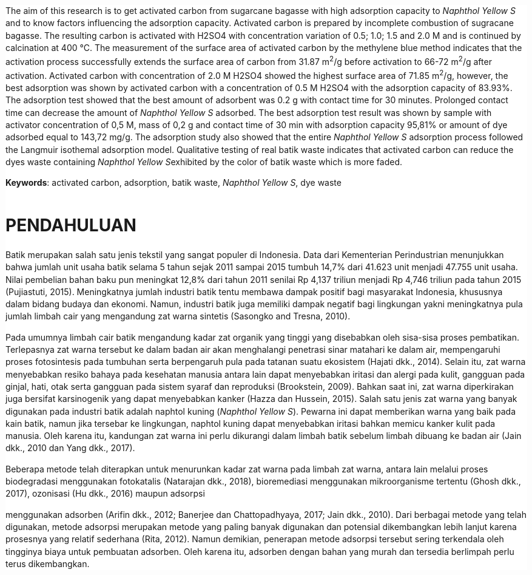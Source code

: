 <p><span class="font3">The aim of this research is to get activated carbon from sugarcane bagasse with high adsorption capacity to </span><span class="font3" style="font-style:italic;">Naphthol Yellow S</span><span class="font3"> and to know factors influencing the adsorption capacity. Activated carbon is prepared by incomplete combustion of sugracane bagasse. The resulting carbon is activated with H</span><span class="font1">2</span><span class="font3">SO</span><span class="font1">4 </span><span class="font3">with concentration variation of 0.5; 1.0; 1.5 and 2.0 M and is continued by calcination at 400 °C. The measurement of the surface area of activated carbon by the methylene blue method indicates that the activation process successfully extends the surface area of carbon from 31.87 m<sup>2</sup>/g before activation to 66-72 m<sup>2</sup>/g after activation. Activated carbon with concentration of 2.0 M H</span><span class="font1">2</span><span class="font3">SO</span><span class="font1">4 </span><span class="font3">showed the highest surface area of 71.85 m<sup>2</sup>/g, however, the best adsorption was shown by activated carbon with a concentration of 0.5 M H</span><span class="font1">2</span><span class="font3">SO</span><span class="font1">4 </span><span class="font3">with the adsorption capacity of 83.93%. The adsorption test showed that the best amount of adsorbent was 0.2 g with contact time for 30 minutes. Prolonged contact time can decrease the amount of </span><span class="font3" style="font-style:italic;">Naphthol Yellow S</span><span class="font3"> adsorbed. The best adsorption test result was shown by sample with activator concentration of 0,5 M, mass of 0,2 g and contact time of 30 min with adsorption capacity 95,81% or amount of dye adsorbed equal to 143,72 mg/g. The adsorption study also showed that the entire </span><span class="font3" style="font-style:italic;">Naphthol Yellow S</span><span class="font3"> adsorption process followed the Langmuir isothemal adsorption model. Qualitative testing of real batik waste indicates that activated carbon can reduce the dyes waste containing </span><span class="font3" style="font-style:italic;">Naphthol Yellow S</span><span class="font3">exhibited by the color of batik waste which is more faded.</span></p>
<p><span class="font3" style="font-weight:bold;">Keywords</span><span class="font3">: activated carbon, adsorption, batik waste, </span><span class="font3" style="font-style:italic;">Naphthol Yellow S</span><span class="font3">, dye waste</span></p><a name="caption1"></a>
<h1><a name="bookmark0"></a><span class="font4" style="font-weight:bold;"><a name="bookmark1"></a>PENDAHULUAN</span></h1>
<p><span class="font4">Batik merupakan salah satu jenis tekstil yang sangat populer di Indonesia. Data dari Kementerian Perindustrian menunjukkan bahwa jumlah unit usaha batik selama 5 tahun sejak 2011 sampai 2015 tumbuh 14,7% dari 41.623 unit menjadi 47.755 unit usaha. Nilai pembelian bahan baku pun meningkat 12,8% dari tahun 2011 senilai Rp 4,137 triliun menjadi Rp 4,746 triliun pada tahun 2015 (Pujiastuti, 2015). Meningkatnya jumlah industri batik tentu membawa dampak positif bagi masyarakat Indonesia, khususnya dalam bidang budaya dan ekonomi. Namun, industri batik juga memiliki dampak negatif bagi lingkungan yakni meningkatnya pula jumlah limbah cair yang mengandung zat warna sintetis (Sasongko and Tresna, 2010).</span></p>
<p><span class="font4">Pada umumnya limbah cair batik mengandung kadar zat organik yang tinggi yang disebabkan oleh sisa-sisa proses pembatikan. Terlepasnya zat warna tersebut ke dalam badan air akan menghalangi penetrasi sinar matahari ke dalam air, mempengaruhi proses fotosintesis pada tumbuhan serta berpengaruh pula pada tatanan suatu ekosistem (Hajati dkk., 2014). Selain itu, zat warna menyebabkan resiko bahaya pada kesehatan manusia antara lain dapat menyebabkan iritasi dan alergi pada kulit, gangguan pada ginjal, hati, otak serta gangguan pada sistem syaraf dan reproduksi (Brookstein, 2009). Bahkan saat ini, zat warna diperkirakan juga bersifat karsinogenik yang dapat menyebabkan kanker (Hazza dan Hussein, 2015). Salah satu jenis zat warna yang banyak digunakan pada industri batik adalah naphtol kuning (</span><span class="font4" style="font-style:italic;">Naphthol Yellow S</span><span class="font4">). Pewarna ini dapat memberikan warna yang baik pada kain batik, namun jika tersebar ke lingkungan, naphtol kuning dapat menyebabkan iritasi bahkan memicu kanker kulit pada manusia. Oleh karena itu, kandungan zat warna ini perlu dikurangi dalam limbah batik sebelum limbah dibuang ke badan air (Jain dkk., 2010 dan Yang dkk., 2017).</span></p>
<p><span class="font4">Beberapa metode telah diterapkan untuk menurunkan kadar zat warna pada limbah zat warna, antara lain melalui proses biodegradasi menggunakan fotokatalis (Natarajan dkk., 2018), bioremediasi menggunakan mikroorganisme tertentu (Ghosh dkk., 2017), ozonisasi (Hu dkk., 2016) maupun adsorpsi</span></p>
<p><span class="font4">menggunakan adsorben (Arifin dkk., 2012; Banerjee dan Chattopadhyaya, 2017; Jain dkk., 2010). Dari berbagai metode yang telah digunakan, metode adsorpsi merupakan metode yang paling banyak digunakan dan potensial dikembangkan lebih lanjut karena prosesnya yang relatif sederhana (Rita, 2012). Namun demikian, penerapan metode adsorpsi tersebut sering terkendala oleh tingginya biaya untuk pembuatan adsorben. Oleh karena itu, adsorben dengan bahan yang murah dan tersedia berlimpah perlu terus dikembangkan.</span></p>